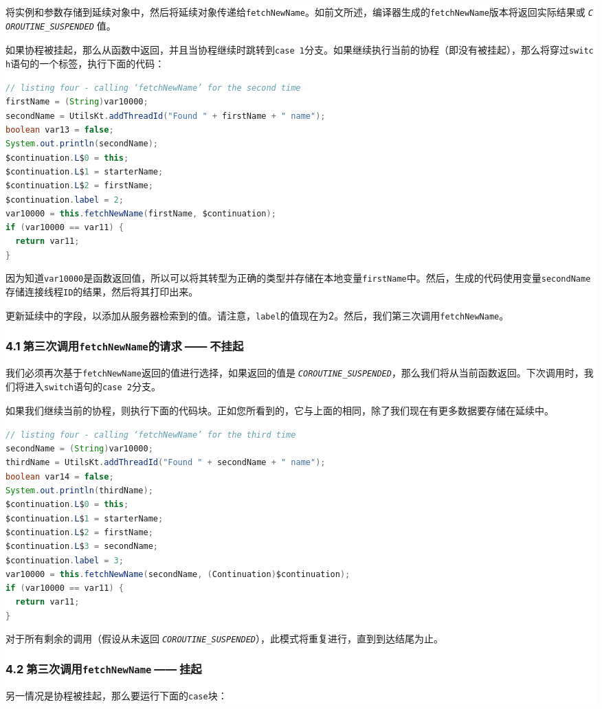 将实例和参数存储到延续对象中，然后将延续对象传递给`fetchNewName`。如前文所述，编译器生成的`fetchNewName`版本将返回实际结果或 _`COROUTINE_SUSPENDED`_ 值。

如果协程被挂起，那么从函数中返回，并且当协程继续时跳转到`case 1`分支。如果继续执行当前的协程（即没有被挂起），那么将穿过`switch`语句的一个标签，执行下面的代码：

```java
// listing four - calling ‘fetchNewName’ for the second time
firstName = (String)var10000;
secondName = UtilsKt.addThreadId("Found " + firstName + " name");
boolean var13 = false;
System.out.println(secondName);
$continuation.L$0 = this;
$continuation.L$1 = starterName;
$continuation.L$2 = firstName;
$continuation.label = 2;
var10000 = this.fetchNewName(firstName, $continuation);
if (var10000 == var11) {
  return var11;
}
```

因为知道`var10000`是函数返回值，所以可以将其转型为正确的类型并存储在本地变量`firstName`中。然后，生成的代码使用变量`secondName`存储连接线程`ID`的结果，然后将其打印出来。

更新延续中的字段，以添加从服务器检索到的值。请注意，`label`的值现在为2。然后，我们第三次调用`fetchNewName`。

### 4.1 第三次调用`fetchNewName`的请求 —— 不挂起

我们必须再次基于`fetchNewName`返回的值进行选择，如果返回的值是 _`COROUTINE_SUSPENDED`_，那么我们将从当前函数返回。下次调用时，我们将进入`switch`语句的`case 2`分支。

如果我们继续当前的协程，则执行下面的代码块。正如您所看到的，它与上面的相同，除了我们现在有更多数据要存储在延续中。

```java
// listing four - calling ‘fetchNewName’ for the third time
secondName = (String)var10000;
thirdName = UtilsKt.addThreadId("Found " + secondName + " name");
boolean var14 = false;
System.out.println(thirdName);
$continuation.L$0 = this;
$continuation.L$1 = starterName;
$continuation.L$2 = firstName;
$continuation.L$3 = secondName;
$continuation.label = 3;
var10000 = this.fetchNewName(secondName, (Continuation)$continuation);
if (var10000 == var11) {
  return var11;
}
```

对于所有剩余的调用（假设从未返回 _`COROUTINE_SUSPENDED`_），此模式将重复进行，直到到达结尾为止。

### 4.2 第三次调用`fetchNewName` —— 挂起

另一情况是协程被挂起，那么要运行下面的`case`块：
